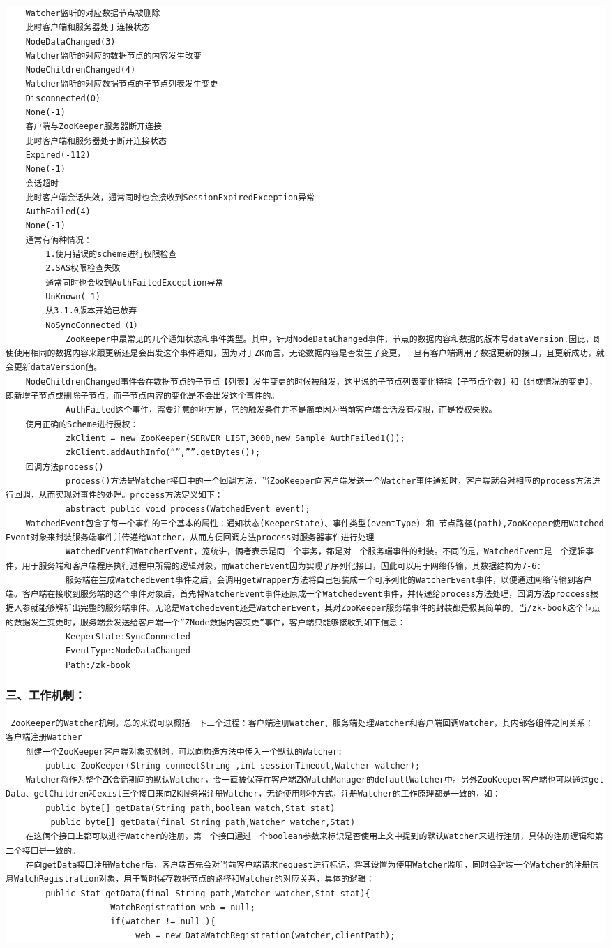         Watcher监听的对应数据节点被删除
        此时客户端和服务器处于连接状态
        NodeDataChanged(3)
        Watcher监听的对应的数据节点的内容发生改变
        NodeChildrenChanged(4)
        Watcher监听的对应数据节点的子节点列表发生变更
        Disconnected(0)
        None(-1)
        客户端与ZooKeeper服务器断开连接
        此时客户端和服务器处于断开连接状态
        Expired(-112)
        None(-1)
        会话超时
        此时客户端会话失效，通常同时也会接收到SessionExpiredException异常
        AuthFailed(4)
        None(-1)
        通常有俩种情况：
            1.使用错误的scheme进行权限检查
            2.SAS权限检查失败
            通常同时也会收到AuthFailedException异常
            UnKnown(-1)
            从3.1.0版本开始已放弃
            NoSyncConnected（1）
                ZooKeeper中最常见的几个通知状态和事件类型。其中，针对NodeDataChanged事件，节点的数据内容和数据的版本号dataVersion.因此，即使使用相同的数据内容来跟更新还是会出发这个事件通知，因为对于ZK而言，无论数据内容是否发生了变更，一旦有客户端调用了数据更新的接口，且更新成功，就会更新dataVersion值。
        NodeChildrenChanged事件会在数据节点的子节点【列表】发生变更的时候被触发，这里说的子节点列表变化特指【子节点个数】和【组成情况的变更】，即新增子节点或删除子节点，而子节点内容的变化是不会出发这个事件的。
                AuthFailed这个事件，需要注意的地方是，它的触发条件并不是简单因为当前客户端会话没有权限，而是授权失败。
        使用正确的Scheme进行授权：
                zkClient = new ZooKeeper(SERVER_LIST,3000,new Sample_AuthFailed1());
                zkClient.addAuthInfo(“”,””.getBytes());
        回调方法process()
                process()方法是Watcher接口中的一个回调方法，当ZooKeeper向客户端发送一个Watcher事件通知时，客户端就会对相应的process方法进行回调，从而实现对事件的处理。process方法定义如下：
                abstract public void process(WatchedEvent event);
        WatchedEvent包含了每一个事件的三个基本的属性：通知状态(KeeperState)、事件类型(eventType) 和 节点路径(path),ZooKeeper使用WatchedEvent对象来封装服务端事件并传递给Watcher，从而方便回调方法process对服务器事件进行处理
                WatchedEvent和WatcherEvent，笼统讲，俩者表示是同一个事务，都是对一个服务端事件的封装。不同的是，WatchedEvent是一个逻辑事件，用于服务端和客户端程序执行过程中所需的逻辑对象，而WatcherEvent因为实现了序列化接口，因此可以用于网络传输，其数据结构为7-6:
                服务端在生成WatchedEvent事件之后，会调用getWrapper方法将自己包装成一个可序列化的WatcherEvent事件，以便通过网络传输到客户端。客户端在接收到服务端的这个事件对象后，首先将WatcherEvent事件还原成一个WatchedEvent事件，并传递给process方法处理，回调方法proccess根据入参就能够解析出完整的服务端事件。无论是WatchedEvent还是WatcherEvent，其对ZooKeeper服务端事件的封装都是极其简单的。当/zk-book这个节点的数据发生变更时，服务端会发送给客户端一个”ZNode数据内容变更”事件，客户端只能够接收到如下信息：
                KeeperState:SyncConnected
                EventType:NodeDataChanged
                Path:/zk-book

### 三、工作机制：
     ZooKeeper的Watcher机制，总的来说可以概括一下三个过程：客户端注册Watcher、服务端处理Watcher和客户端回调Watcher，其内部各组件之间关系：
    客户端注册Watcher
        创建一个ZooKeeper客户端对象实例时，可以向构造方法中传入一个默认的Watcher:
            public ZooKeeper(String connectString ,int sessionTimeout,Watcher watcher);
        Watcher将作为整个ZK会话期间的默认Watcher，会一直被保存在客户端ZKWatchManager的defaultWatcher中。另外ZooKeeper客户端也可以通过getData、getChildren和exist三个接口来向ZK服务器注册Watcher，无论使用哪种方式，注册Watcher的工作原理都是一致的，如：
            public byte[] getData(String path,boolean watch,Stat stat)
             public byte[] getData(final String path,Watcher watcher,Stat)
        在这俩个接口上都可以进行Watcher的注册，第一个接口通过一个boolean参数来标识是否使用上文中提到的默认Watcher来进行注册，具体的注册逻辑和第二个接口是一致的。
        在向getData接口注册Watcher后，客户端首先会对当前客户端请求request进行标记，将其设置为使用Watcher监听，同时会封装一个Watcher的注册信息WatchRegistration对象，用于暂时保存数据节点的路径和Watcher的对应关系，具体的逻辑：
            public Stat getData(final String path,Watcher watcher,Stat stat){
                         WatchRegistration web = null;
                         if(watcher != null ){
                              web = new DataWatchRegistration(watcher,clientPath);